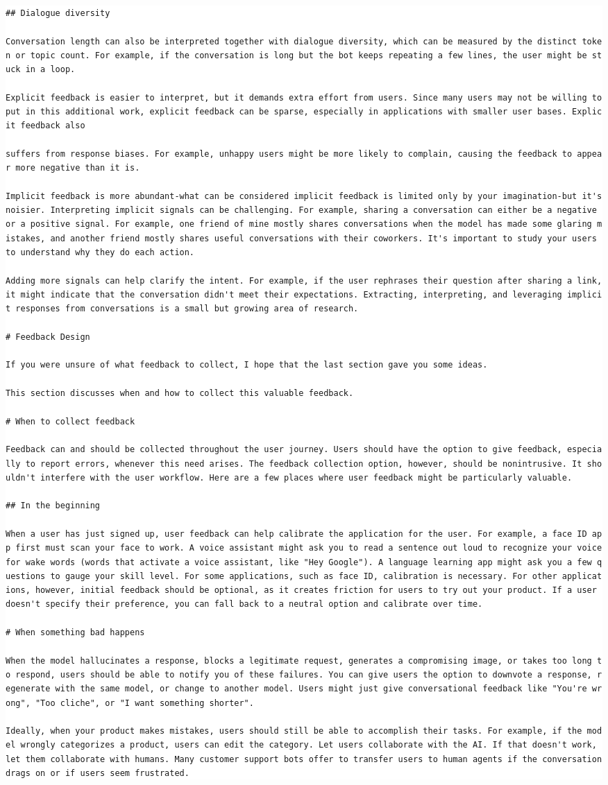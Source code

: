 ```
## Dialogue diversity

Conversation length can also be interpreted together with dialogue diversity, which can be measured by the distinct token or topic count. For example, if the conversation is long but the bot keeps repeating a few lines, the user might be stuck in a loop.

Explicit feedback is easier to interpret, but it demands extra effort from users. Since many users may not be willing to put in this additional work, explicit feedback can be sparse, especially in applications with smaller user bases. Explicit feedback also

suffers from response biases. For example, unhappy users might be more likely to complain, causing the feedback to appear more negative than it is.

Implicit feedback is more abundant-what can be considered implicit feedback is limited only by your imagination-but it's noisier. Interpreting implicit signals can be challenging. For example, sharing a conversation can either be a negative or a positive signal. For example, one friend of mine mostly shares conversations when the model has made some glaring mistakes, and another friend mostly shares useful conversations with their coworkers. It's important to study your users to understand why they do each action.

Adding more signals can help clarify the intent. For example, if the user rephrases their question after sharing a link, it might indicate that the conversation didn't meet their expectations. Extracting, interpreting, and leveraging implicit responses from conversations is a small but growing area of research.

# Feedback Design 

If you were unsure of what feedback to collect, I hope that the last section gave you some ideas.

This section discusses when and how to collect this valuable feedback.

# When to collect feedback 

Feedback can and should be collected throughout the user journey. Users should have the option to give feedback, especially to report errors, whenever this need arises. The feedback collection option, however, should be nonintrusive. It shouldn't interfere with the user workflow. Here are a few places where user feedback might be particularly valuable.

## In the beginning

When a user has just signed up, user feedback can help calibrate the application for the user. For example, a face ID app first must scan your face to work. A voice assistant might ask you to read a sentence out loud to recognize your voice for wake words (words that activate a voice assistant, like "Hey Google"). A language learning app might ask you a few questions to gauge your skill level. For some applications, such as face ID, calibration is necessary. For other applications, however, initial feedback should be optional, as it creates friction for users to try out your product. If a user doesn't specify their preference, you can fall back to a neutral option and calibrate over time.

# When something bad happens 

When the model hallucinates a response, blocks a legitimate request, generates a compromising image, or takes too long to respond, users should be able to notify you of these failures. You can give users the option to downvote a response, regenerate with the same model, or change to another model. Users might just give conversational feedback like "You're wrong", "Too cliche", or "I want something shorter".

Ideally, when your product makes mistakes, users should still be able to accomplish their tasks. For example, if the model wrongly categorizes a product, users can edit the category. Let users collaborate with the AI. If that doesn't work, let them collaborate with humans. Many customer support bots offer to transfer users to human agents if the conversation drags on or if users seem frustrated.

```